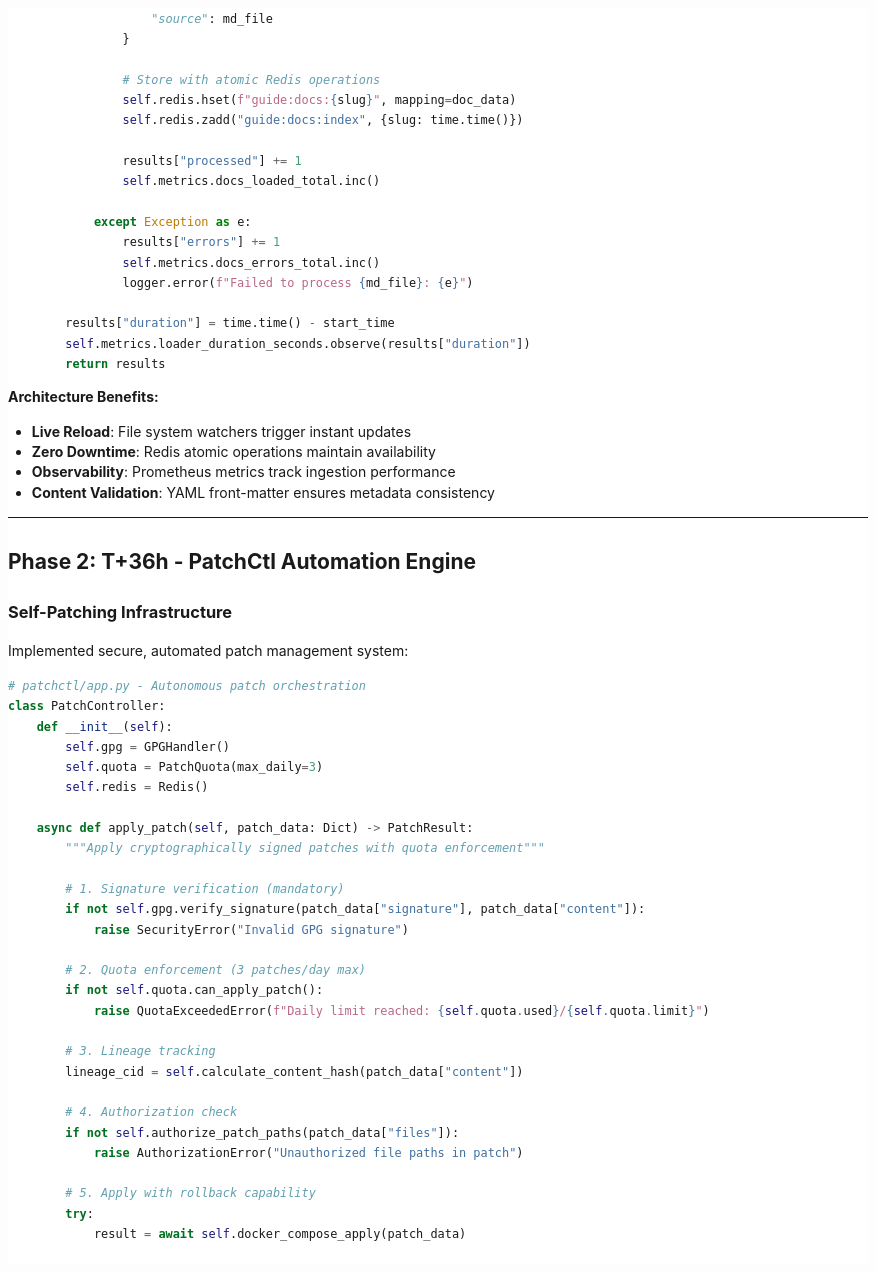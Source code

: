 ```python
                    "source": md_file
                }
                
                # Store with atomic Redis operations
                self.redis.hset(f"guide:docs:{slug}", mapping=doc_data)
                self.redis.zadd("guide:docs:index", {slug: time.time()})
                
                results["processed"] += 1
                self.metrics.docs_loaded_total.inc()
                
            except Exception as e:
                results["errors"] += 1
                self.metrics.docs_errors_total.inc()
                logger.error(f"Failed to process {md_file}: {e}")
        
        results["duration"] = time.time() - start_time
        self.metrics.loader_duration_seconds.observe(results["duration"])
        return results
```

**Architecture Benefits:**
- **Live Reload**: File system watchers trigger instant updates
- **Zero Downtime**: Redis atomic operations maintain availability  
- **Observability**: Prometheus metrics track ingestion performance
- **Content Validation**: YAML front-matter ensures metadata consistency

---

## Phase 2: T+36h - PatchCtl Automation Engine

### Self-Patching Infrastructure

Implemented secure, automated patch management system:

```python
# patchctl/app.py - Autonomous patch orchestration
class PatchController:
    def __init__(self):
        self.gpg = GPGHandler()
        self.quota = PatchQuota(max_daily=3)
        self.redis = Redis()
        
    async def apply_patch(self, patch_data: Dict) -> PatchResult:
        """Apply cryptographically signed patches with quota enforcement"""
        
        # 1. Signature verification (mandatory)
        if not self.gpg.verify_signature(patch_data["signature"], patch_data["content"]):
            raise SecurityError("Invalid GPG signature")
        
        # 2. Quota enforcement (3 patches/day max)
        if not self.quota.can_apply_patch():
            raise QuotaExceededError(f"Daily limit reached: {self.quota.used}/{self.quota.limit}")
        
        # 3. Lineage tracking
        lineage_cid = self.calculate_content_hash(patch_data["content"])
        
        # 4. Authorization check
        if not self.authorize_patch_paths(patch_data["files"]):
            raise AuthorizationError("Unauthorized file paths in patch")
        
        # 5. Apply with rollback capability
        try:
            result = await self.docker_compose_apply(patch_data)
            
```